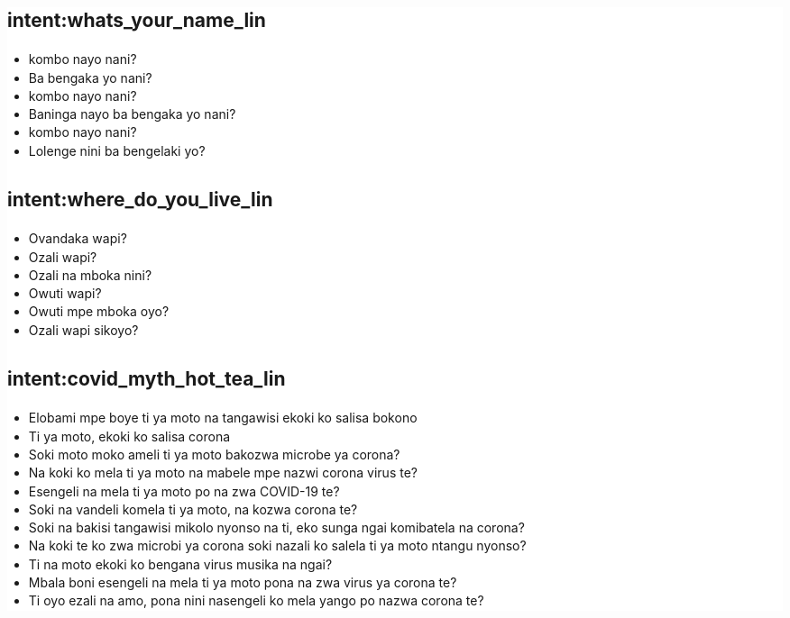 ## intent:whats_your_name_lin
- kombo nayo nani?
- Ba bengaka yo nani?
- kombo nayo nani?
- Baninga nayo ba bengaka yo nani?
- kombo nayo nani?
- Lolenge nini ba bengelaki yo?

## intent:where_do_you_live_lin
- Ovandaka wapi?
- Ozali wapi?
- Ozali na mboka nini?
- Owuti wapi?
- Owuti mpe mboka oyo?
- Ozali wapi sikoyo?

## intent:covid_myth_hot_tea_lin
- Elobami mpe boye ti ya moto na tangawisi ekoki ko salisa bokono
- Ti ya moto, ekoki ko salisa corona
- Soki moto moko ameli ti ya moto bakozwa microbe ya corona?
- Na koki ko mela ti ya moto na mabele mpe nazwi corona virus te?
- Esengeli na mela ti ya moto po na zwa COVID-19 te?
- Soki na vandeli komela ti ya moto, na kozwa corona te?
- Soki na bakisi tangawisi mikolo nyonso na ti, eko sunga ngai komibatela na corona?
- Na koki te ko zwa microbi ya corona soki nazali ko salela ti ya moto ntangu nyonso?
- Ti na moto ekoki ko bengana virus musika na ngai?
- Mbala boni esengeli na mela ti ya moto pona na zwa virus ya corona te?
- Ti oyo ezali na amo, pona nini nasengeli ko mela yango po nazwa corona te?

